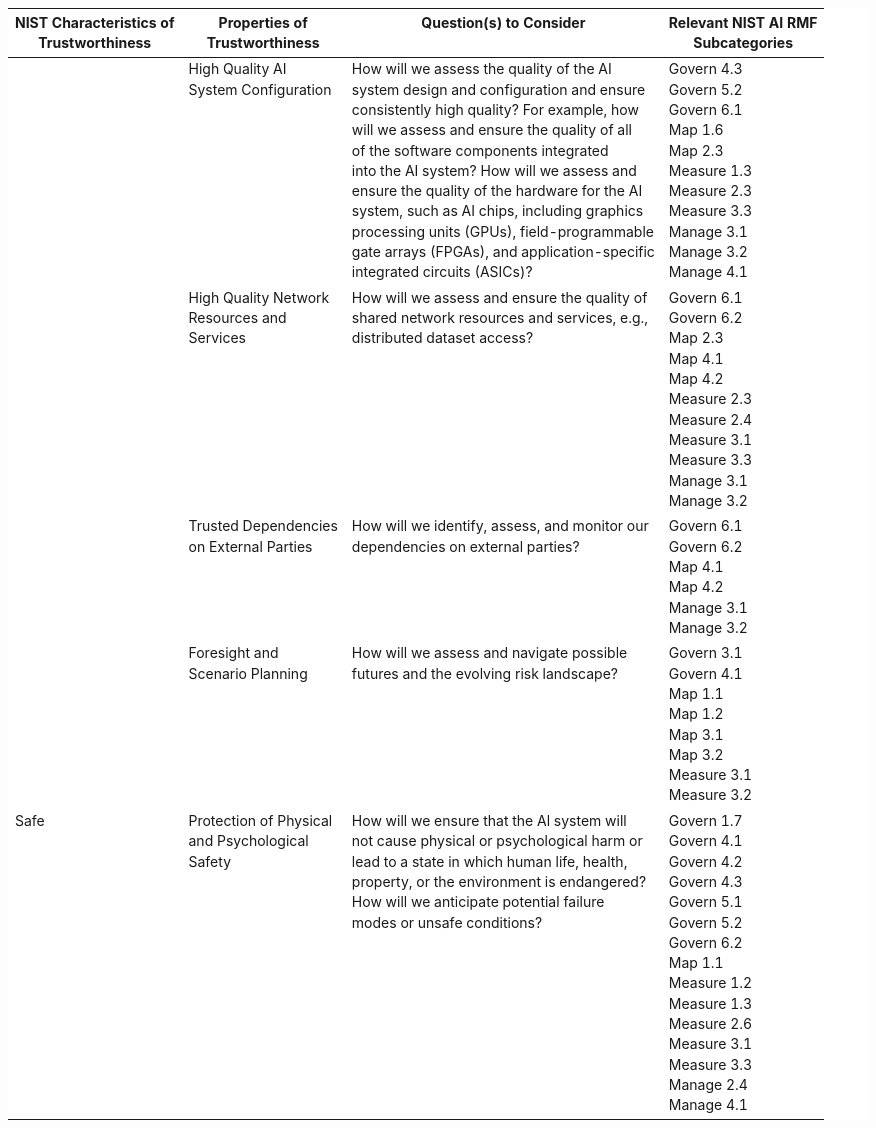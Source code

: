 | NIST Characteristics of<br>Trustworthiness | Properties of<br>Trustworthiness                      | Question(s) to Consider                                                                                                                                                                                                                                                                                                                                                                                                                                                                                       | Relevant NIST AI RMF<br>Subcategories                                                                                                                                                                            |
|--------------------------------------------|-------------------------------------------------------|---------------------------------------------------------------------------------------------------------------------------------------------------------------------------------------------------------------------------------------------------------------------------------------------------------------------------------------------------------------------------------------------------------------------------------------------------------------------------------------------------------------|------------------------------------------------------------------------------------------------------------------------------------------------------------------------------------------------------------------|
|                                            | High Quality AI<br>System Configuration               | How will we assess the quality of the AI<br>system design and configuration and ensure<br>consistently high quality? For example, how<br>will we assess and ensure the quality of all<br>of the software components integrated<br>into the AI system? How will we assess and<br>ensure the quality of the hardware for the AI<br>system, such as AI chips, including graphics<br>processing units (GPUs), field-programmable<br>gate arrays (FPGAs), and application-specific<br>integrated circuits (ASICs)? | Govern 4.3<br>Govern 5.2<br>Govern 6.1<br>Map 1.6<br>Map 2.3<br>Measure 1.3<br>Measure 2.3<br>Measure 3.3<br>Manage 3.1<br>Manage 3.2<br>Manage 4.1                                                              |
|                                            | High Quality Network<br>Resources and<br>Services     | How will we assess and ensure the quality of<br>shared network resources and services, e.g.,<br>distributed dataset access?                                                                                                                                                                                                                                                                                                                                                                                   | Govern 6.1<br>Govern 6.2<br>Map 2.3<br>Map 4.1<br>Map 4.2<br>Measure 2.3<br>Measure 2.4<br>Measure 3.1<br>Measure 3.3<br>Manage 3.1<br>Manage 3.2                                                                |
|                                            | Trusted Dependencies<br>on External Parties           | How will we identify, assess, and monitor our<br>dependencies on external parties?                                                                                                                                                                                                                                                                                                                                                                                                                            | Govern 6.1<br>Govern 6.2<br>Map 4.1<br>Map 4.2<br>Manage 3.1<br>Manage 3.2                                                                                                                                       |
|                                            | Foresight and<br>Scenario Planning                    | How will we assess and navigate possible<br>futures and the evolving risk landscape?                                                                                                                                                                                                                                                                                                                                                                                                                          | Govern 3.1<br>Govern 4.1<br>Map 1.1<br>Map 1.2<br>Map 3.1<br>Map 3.2<br>Measure 3.1<br>Measure 3.2                                                                                                               |
| Safe                                       | Protection of Physical<br>and Psychological<br>Safety | How will we ensure that the Al system will<br>not cause physical or psychological harm or<br>lead to a state in which human life, health,<br>property, or the environment is endangered?<br>How will we anticipate potential failure<br>modes or unsafe conditions?                                                                                                                                                                                                                                           | Govern 1.7<br>Govern 4.1<br>Govern 4.2<br>Govern 4.3<br>Govern 5.1<br>Govern 5.2<br>Govern 6.2<br>Map 1.1<br>Measure 1.2<br>Measure 1.3<br>Measure 2.6<br>Measure 3.1<br>Measure 3.3<br>Manage 2.4<br>Manage 4.1 |
